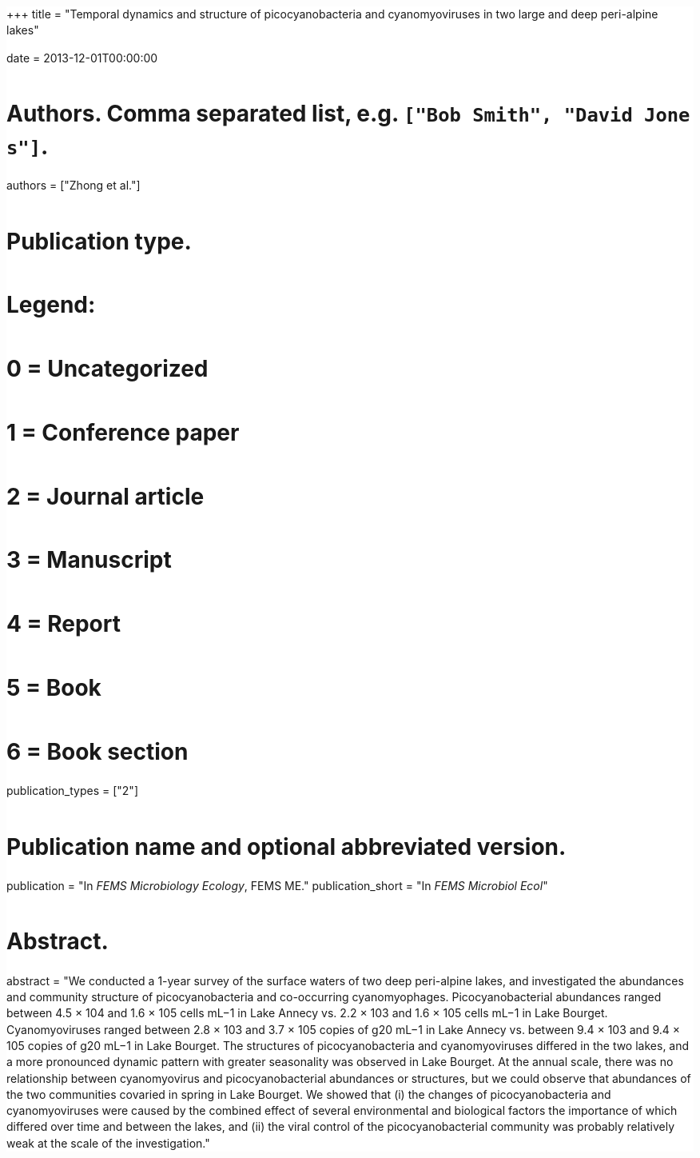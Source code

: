 +++
title = "Temporal dynamics and structure of picocyanobacteria and cyanomyoviruses in two large and deep peri-alpine lakes"

date = 2013-12-01T00:00:00

# Authors. Comma separated list, e.g. `["Bob Smith", "David Jones"]`.
authors = ["Zhong et al."]

# Publication type.
# Legend:
# 0 = Uncategorized
# 1 = Conference paper
# 2 = Journal article
# 3 = Manuscript
# 4 = Report
# 5 = Book
# 6 = Book section
publication_types = ["2"]

# Publication name and optional abbreviated version.
publication = "In *FEMS Microbiology Ecology*, FEMS ME."
publication_short = "In *FEMS Microbiol Ecol*"

# Abstract.
abstract = "We conducted a 1-year survey of the surface waters of two deep peri-alpine lakes, and investigated the abundances and community structure of picocyanobacteria and co-occurring cyanomyophages. Picocyanobacterial abundances ranged between 4.5 × 104 and 1.6 × 105 cells mL−1 in Lake Annecy vs. 2.2 × 103 and 1.6 × 105 cells mL−1 in Lake Bourget. Cyanomyoviruses ranged between 2.8 × 103 and 3.7 × 105 copies of g20 mL−1 in Lake Annecy vs. between 9.4 × 103 and 9.4 × 105 copies of g20 mL−1 in Lake Bourget. The structures of picocyanobacteria and cyanomyoviruses differed in the two lakes, and a more pronounced dynamic pattern with greater seasonality was observed in Lake Bourget. At the annual scale, there was no relationship between cyanomyovirus and picocyanobacterial abundances or structures, but we could observe that abundances of the two communities covaried in spring in Lake Bourget. We showed that (i) the changes of picocyanobacteria and cyanomyoviruses were caused by the combined effect of several environmental and biological factors the importance of which differed over time and between the lakes, and (ii) the viral control of the picocyanobacterial community was probably relatively weak at the scale of the investigation."
